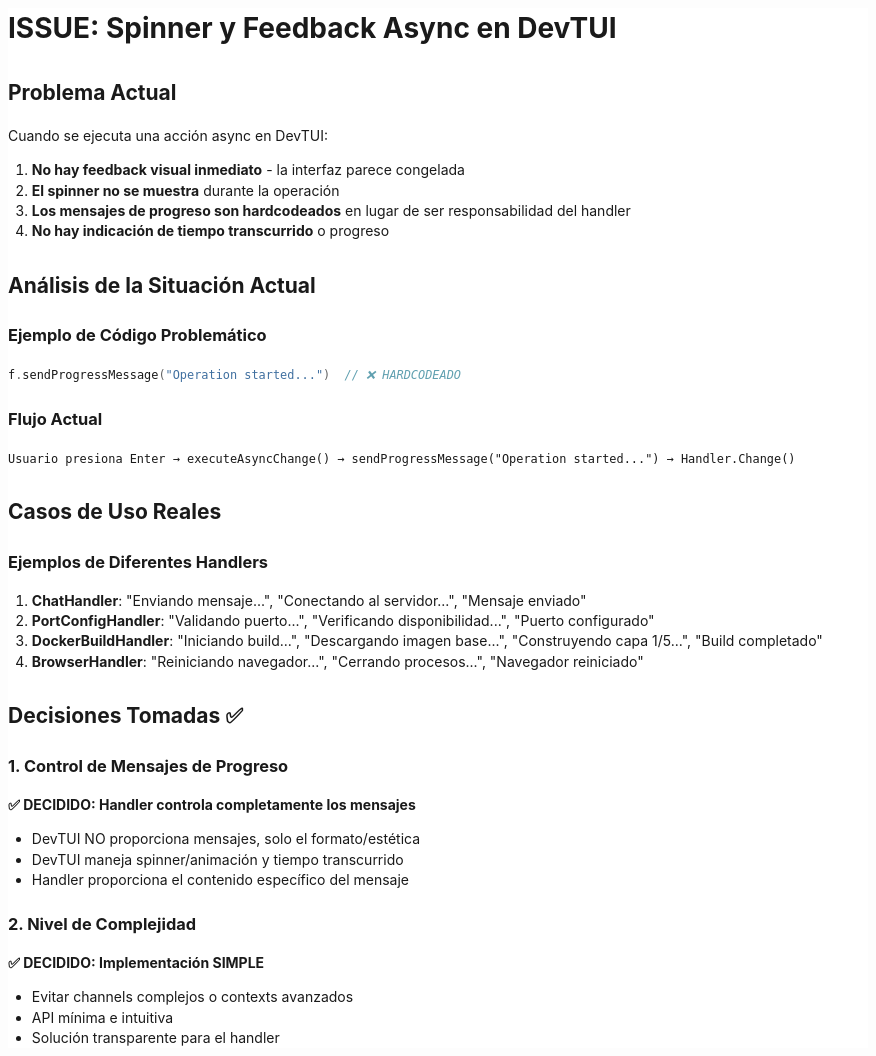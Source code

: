 # ISSUE: Spinner y Feedback Async en DevTUI

## Problema Actual

Cuando se ejecuta una acción async en DevTUI:
1. **No hay feedback visual inmediato** - la interfaz parece congelada
2. **El spinner no se muestra** durante la operación
3. **Los mensajes de progreso son hardcodeados** en lugar de ser responsabilidad del handler
4. **No hay indicación de tiempo transcurrido** o progreso

## Análisis de la Situación Actual

### Ejemplo de Código Problemático
```go
f.sendProgressMessage("Operation started...")  // ❌ HARDCODEADO
```

### Flujo Actual
```
Usuario presiona Enter → executeAsyncChange() → sendProgressMessage("Operation started...") → Handler.Change()
```

## Casos de Uso Reales

### Ejemplos de Diferentes Handlers
1. **ChatHandler**: "Enviando mensaje...", "Conectando al servidor...", "Mensaje enviado"
2. **PortConfigHandler**: "Validando puerto...", "Verificando disponibilidad...", "Puerto configurado"
3. **DockerBuildHandler**: "Iniciando build...", "Descargando imagen base...", "Construyendo capa 1/5...", "Build completado"
4. **BrowserHandler**: "Reiniciando navegador...", "Cerrando procesos...", "Navegador reiniciado"

## Decisiones Tomadas ✅

### 1. Control de Mensajes de Progreso
**✅ DECIDIDO: Handler controla completamente los mensajes**
- DevTUI NO proporciona mensajes, solo el formato/estética 
- DevTUI maneja spinner/animación y tiempo transcurrido
- Handler proporciona el contenido específico del mensaje

### 2. Nivel de Complejidad
**✅ DECIDIDO: Implementación SIMPLE**
- Evitar channels complejos o contexts avanzados
- API mínima e intuitiva
- Solución transparente para el handler
